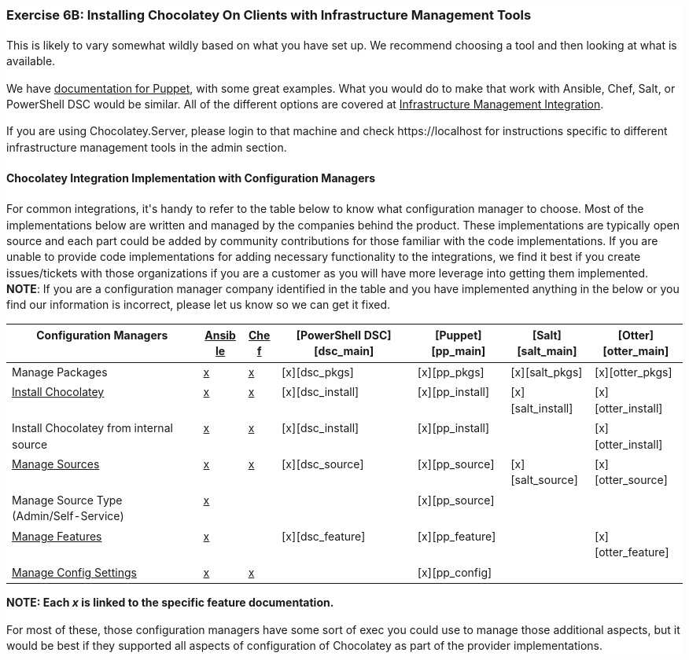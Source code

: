 ### Exercise 6B: Installing Chocolatey On Clients with Infrastructure Management Tools

This is likely to vary somewhat wildly based on what you have set up. We recommend choosing a tool and then looking at what is available.

We have [documentation for Puppet](../usage/installation-licensed#set-up-licensed-edition-with-puppet), with some great examples. What you would do to make that work with Ansible, Chef, Salt, or PowerShell DSC would be similar. All of the different options are covered at [Infrastructure Management Integration](../features/free/infrastructure-automation).

If you are using Chocolatey.Server, please login to that machine and check https://localhost for instructions specific to different infrastructure management tools in the admin section.

#### Chocolatey Integration Implementation with Configuration Managers

For common integrations, it's handy to refer to the table below to know what configuration manager to choose. Most of the implementations below are written and managed by the companies behind the product. These implementations are typically open source and each part could be added by community contributions for those familiar with the code implementations. If you are unable to provide code implementations for adding necessary functionality to the integrations, we find it best if you create issues/tickets with those organizations if you are a customer as you will have more leverage into getting them implemented. **NOTE**: If you are a configuration manager company identified in the table and you have implemented anything in the below or you find our information is incorrect, please let us know so we can get it fixed.

| Configuration Managers                   | [Ansible][ansible_main] | [Chef][chef_main]  | [PowerShell DSC][dsc_main] | [Puppet][pp_main] | [Salt][salt_main] | [Otter][otter_main] |
|------------------------------------------|-------------------------|--------------------|----------------------------|-------------------|-------------------|---------------------|
| Manage Packages                          | [x][ansible_main]       | [x][chef_main]     | [x][dsc_pkgs]              | [x][pp_pkgs]      | [x][salt_pkgs]    | [x][otter_pkgs]     |
| [Install Chocolatey](Installation)       | [x][ansible_main]       | [x][chef_cookbook] | [x][dsc_install]           | [x][pp_install]   | [x][salt_install] | [x][otter_install]  |
| Install Chocolatey from internal source  | [x][ansible_main]       | [x][chef_cookbook] | [x][dsc_install]           | [x][pp_install]   |                   | [x][otter_install]  |
| [Manage Sources](CommandsSource)         | [x][ansible_source]     | [x][chef_source]   | [x][dsc_source]            | [x][pp_source]    | [x][salt_source]  | [x][otter_source]   |
| Manage Source Type (Admin/Self-Service)  | [x][ansible_source]     |                    |                            | [x][pp_source]    |                   |                     |
| [Manage Features](CommandsFeature)       | [x][ansible_feature]    |                    | [x][dsc_feature]           | [x][pp_feature]   |                   | [x][otter_feature]  |
| [Manage Config Settings](CommandsConfig) | [x][ansible_config]     | [x][chef_config]   |                            | [x][pp_config]    |                   |                     |

**NOTE: Each *x* is linked to the specific feature documentation.**

For most of these, those configuration managers have some sort of exec you could use to manage those additional aspects, but it would be best if they supported all aspects of configuration of Chocolatey as part of the provider implementations.

[ansible_main]:https://docs.ansible.com/ansible/latest/modules/win_chocolatey_module.html
[ansible_source]: https://docs.ansible.com/ansible/latest/modules/win_chocolatey_source_module.html
[ansible_feature]:https://docs.ansible.com/ansible/latest/modules/win_chocolatey_feature_module.html
[ansible_config]:https://docs.ansible.com/ansible/latest/modules/win_chocolatey_config_module.html

[chef_main]:https://docs.chef.io/resource_chocolatey_package.html
[chef_cookbook]:https://supermarket.chef.io/cookbooks/chocolatey/
[chef_source]:https://docs.chef.io/resource_chocolatey_source.html
[chef_config]:https://docs.chef.io/resource_chocolatey_config.html

